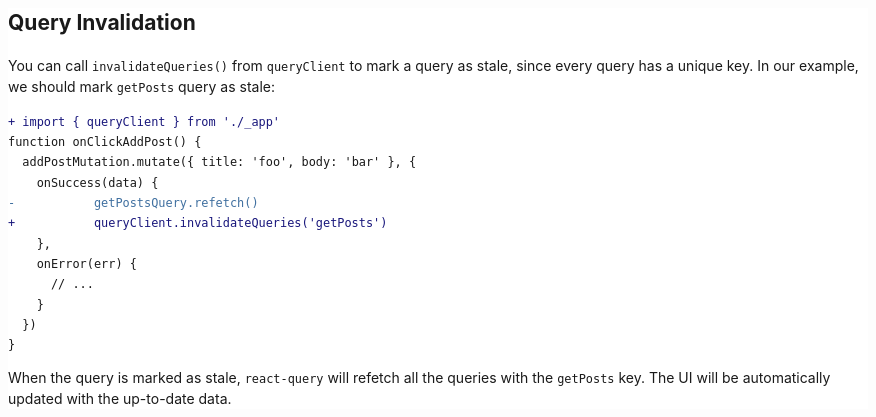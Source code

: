 ## Query Invalidation

You can call `invalidateQueries()` from `queryClient` to mark a query as stale, since every query has a unique key. In our example, we should mark `getPosts` query as stale:

```diff
+ import { queryClient } from './_app'
function onClickAddPost() {
  addPostMutation.mutate({ title: 'foo', body: 'bar' }, {
    onSuccess(data) {
-			getPostsQuery.refetch()
+			queryClient.invalidateQueries('getPosts')
    },
    onError(err) {
      // ...
    }
  })
}
```

When the query is marked as stale, `react-query` will refetch all the queries with the `getPosts`  key. The UI will be automatically updated with the up-to-date data.